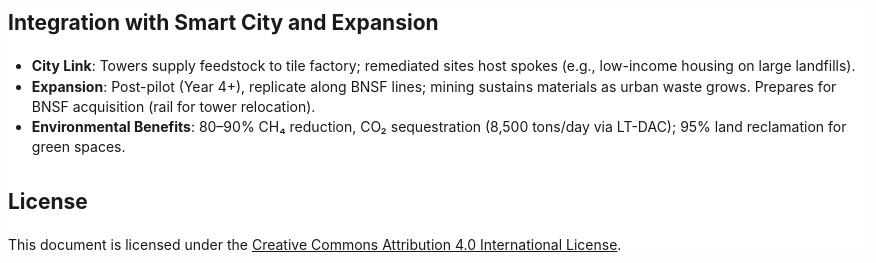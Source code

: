 ## Integration with Smart City and Expansion
- **City Link**: Towers supply feedstock to tile factory; remediated sites host spokes (e.g., low-income housing on large landfills).
- **Expansion**: Post-pilot (Year 4+), replicate along BNSF lines; mining sustains materials as urban waste grows. Prepares for BNSF acquisition (rail for tower relocation).
- **Environmental Benefits**: 80–90% CH₄ reduction, CO₂ sequestration (8,500 tons/day via LT-DAC); 95% land reclamation for green spaces. [](grok_render_citation_card_json={"cardIds":["816334"]})

## License
This document is licensed under the [Creative Commons Attribution 4.0 International License](https://creativecommons.org/licenses/by/4.0/).
